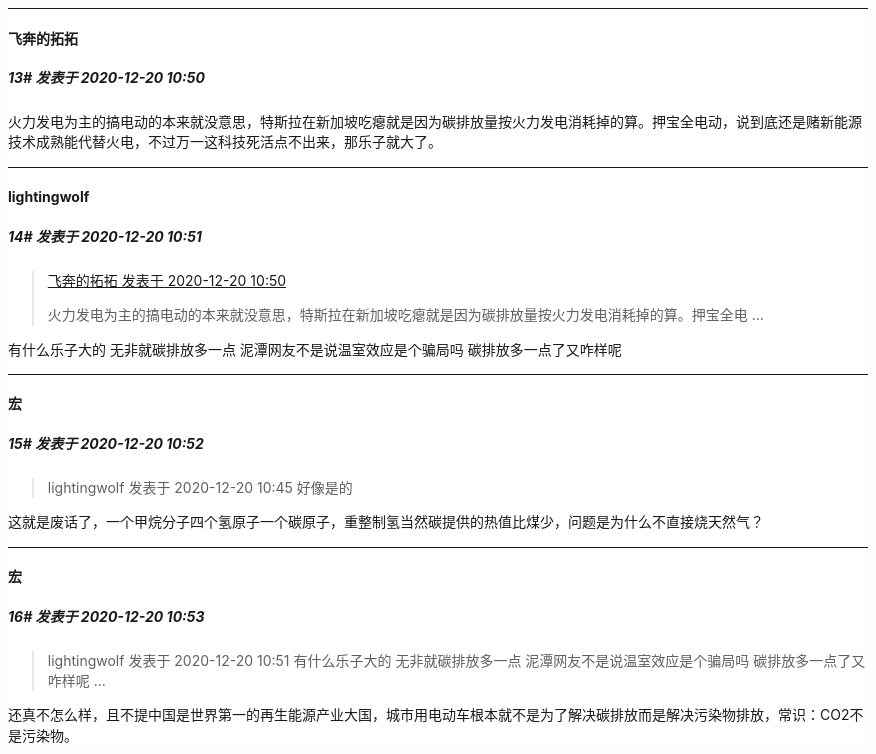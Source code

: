 





*****

####  飞奔的拓拓  
##### 13#       发表于 2020-12-20 10:50




火力发电为主的搞电动的本来就没意思，特斯拉在新加坡吃瘪就是因为碳排放量按火力发电消耗掉的算。押宝全电动，说到底还是赌新能源技术成熟能代替火电，不过万一这科技死活点不出来，那乐子就大了。







*****

####  lightingwolf  
##### 14#       发表于 2020-12-20 10:51



<blockquote><a href="httphttps://bbs.saraba1st.com/2b/forum.php?mod=redirect&amp;goto=findpost&amp;pid=49782207&amp;ptid=1978590" target="_blank">飞奔的拓拓 发表于 2020-12-20 10:50</a>

火力发电为主的搞电动的本来就没意思，特斯拉在新加坡吃瘪就是因为碳排放量按火力发电消耗掉的算。押宝全电 ...</blockquote>
有什么乐子大的 无非就碳排放多一点 泥潭网友不是说温室效应是个骗局吗 碳排放多一点了又咋样呢







*****

####  宏  
##### 15#       发表于 2020-12-20 10:52



<blockquote>lightingwolf 发表于 2020-12-20 10:45
好像是的</blockquote>
这就是废话了，一个甲烷分子四个氢原子一个碳原子，重整制氢当然碳提供的热值比煤少，问题是为什么不直接烧天然气？







*****

####  宏  
##### 16#       发表于 2020-12-20 10:53



<blockquote>lightingwolf 发表于 2020-12-20 10:51
有什么乐子大的 无非就碳排放多一点 泥潭网友不是说温室效应是个骗局吗 碳排放多一点了又咋样呢 ...</blockquote>
还真不怎么样，且不提中国是世界第一的再生能源产业大国，城市用电动车根本就不是为了解决碳排放而是解决污染物排放，常识：CO2不是污染物。
